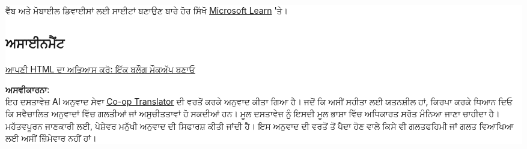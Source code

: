ਵੈੱਬ ਅਤੇ ਮੋਬਾਈਲ ਡਿਵਾਈਸਾਂ ਲਈ ਸਾਈਟਾਂ ਬਣਾਉਣ ਬਾਰੇ ਹੋਰ ਸਿੱਖੋ [Microsoft Learn](https://docs.microsoft.com/learn/modules/build-simple-website/?WT.mc_id=academic-77807-sagibbon) 'ਤੇ।

## ਅਸਾਈਨਮੈਂਟ

[ਆਪਣੀ HTML ਦਾ ਅਭਿਆਸ ਕਰੋ: ਇੱਕ ਬਲੌਗ ਮੌਕਅੱਪ ਬਣਾਓ](assignment.md)

**ਅਸਵੀਕਾਰਨਾ**:  
ਇਹ ਦਸਤਾਵੇਜ਼ AI ਅਨੁਵਾਦ ਸੇਵਾ [Co-op Translator](https://github.com/Azure/co-op-translator) ਦੀ ਵਰਤੋਂ ਕਰਕੇ ਅਨੁਵਾਦ ਕੀਤਾ ਗਿਆ ਹੈ। ਜਦੋਂ ਕਿ ਅਸੀਂ ਸਹੀਤਾ ਲਈ ਯਤਨਸ਼ੀਲ ਹਾਂ, ਕਿਰਪਾ ਕਰਕੇ ਧਿਆਨ ਦਿਓ ਕਿ ਸਵੈਚਾਲਿਤ ਅਨੁਵਾਦਾਂ ਵਿੱਚ ਗਲਤੀਆਂ ਜਾਂ ਅਸੁਚੀਤਤਾਵਾਂ ਹੋ ਸਕਦੀਆਂ ਹਨ। ਮੂਲ ਦਸਤਾਵੇਜ਼ ਨੂੰ ਇਸਦੀ ਮੂਲ ਭਾਸ਼ਾ ਵਿੱਚ ਅਧਿਕਾਰਤ ਸਰੋਤ ਮੰਨਿਆ ਜਾਣਾ ਚਾਹੀਦਾ ਹੈ। ਮਹੱਤਵਪੂਰਨ ਜਾਣਕਾਰੀ ਲਈ, ਪੇਸ਼ੇਵਰ ਮਨੁੱਖੀ ਅਨੁਵਾਦ ਦੀ ਸਿਫਾਰਸ਼ ਕੀਤੀ ਜਾਂਦੀ ਹੈ। ਇਸ ਅਨੁਵਾਦ ਦੀ ਵਰਤੋਂ ਤੋਂ ਪੈਦਾ ਹੋਣ ਵਾਲੇ ਕਿਸੇ ਵੀ ਗਲਤਫਹਿਮੀ ਜਾਂ ਗਲਤ ਵਿਆਖਿਆ ਲਈ ਅਸੀਂ ਜ਼ਿੰਮੇਵਾਰ ਨਹੀਂ ਹਾਂ।